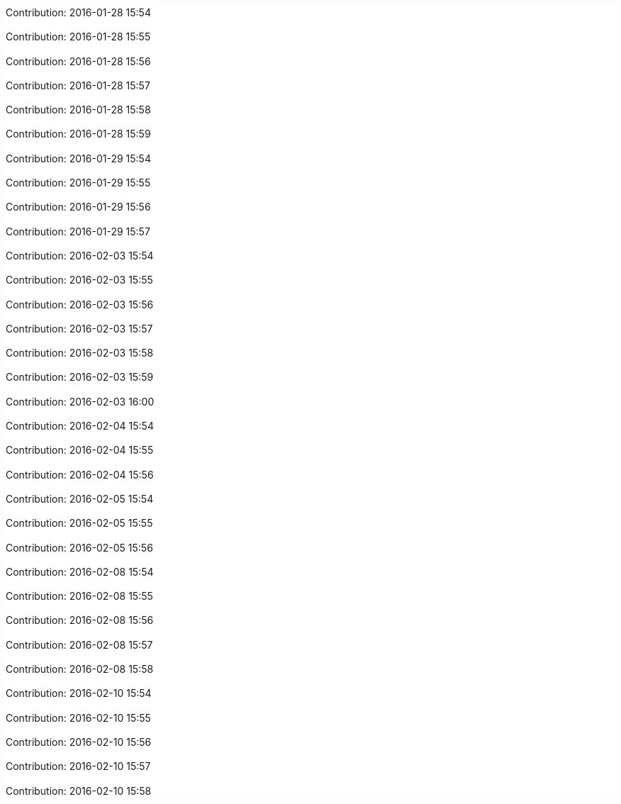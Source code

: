 Contribution: 2016-01-28 15:54

Contribution: 2016-01-28 15:55

Contribution: 2016-01-28 15:56

Contribution: 2016-01-28 15:57

Contribution: 2016-01-28 15:58

Contribution: 2016-01-28 15:59

Contribution: 2016-01-29 15:54

Contribution: 2016-01-29 15:55

Contribution: 2016-01-29 15:56

Contribution: 2016-01-29 15:57

Contribution: 2016-02-03 15:54

Contribution: 2016-02-03 15:55

Contribution: 2016-02-03 15:56

Contribution: 2016-02-03 15:57

Contribution: 2016-02-03 15:58

Contribution: 2016-02-03 15:59

Contribution: 2016-02-03 16:00

Contribution: 2016-02-04 15:54

Contribution: 2016-02-04 15:55

Contribution: 2016-02-04 15:56

Contribution: 2016-02-05 15:54

Contribution: 2016-02-05 15:55

Contribution: 2016-02-05 15:56

Contribution: 2016-02-08 15:54

Contribution: 2016-02-08 15:55

Contribution: 2016-02-08 15:56

Contribution: 2016-02-08 15:57

Contribution: 2016-02-08 15:58

Contribution: 2016-02-10 15:54

Contribution: 2016-02-10 15:55

Contribution: 2016-02-10 15:56

Contribution: 2016-02-10 15:57

Contribution: 2016-02-10 15:58

